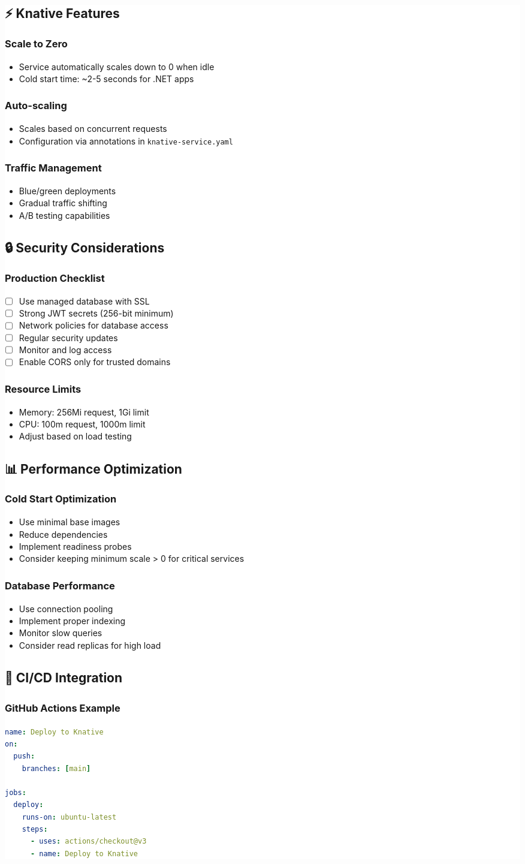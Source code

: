 ## ⚡ Knative Features

### **Scale to Zero**
- Service automatically scales down to 0 when idle
- Cold start time: ~2-5 seconds for .NET apps

### **Auto-scaling**
- Scales based on concurrent requests
- Configuration via annotations in `knative-service.yaml`

### **Traffic Management**
- Blue/green deployments
- Gradual traffic shifting
- A/B testing capabilities

## 🔒 Security Considerations

### **Production Checklist**
- [ ] Use managed database with SSL
- [ ] Strong JWT secrets (256-bit minimum)
- [ ] Network policies for database access
- [ ] Regular security updates
- [ ] Monitor and log access
- [ ] Enable CORS only for trusted domains

### **Resource Limits**
- Memory: 256Mi request, 1Gi limit
- CPU: 100m request, 1000m limit
- Adjust based on load testing

## 📊 Performance Optimization

### **Cold Start Optimization**
- Use minimal base images
- Reduce dependencies
- Implement readiness probes
- Consider keeping minimum scale > 0 for critical services

### **Database Performance**
- Use connection pooling
- Implement proper indexing
- Monitor slow queries
- Consider read replicas for high load

## 🚦 CI/CD Integration

### **GitHub Actions Example**
```yaml
name: Deploy to Knative
on:
  push:
    branches: [main]

jobs:
  deploy:
    runs-on: ubuntu-latest
    steps:
      - uses: actions/checkout@v3
      - name: Deploy to Knative
```